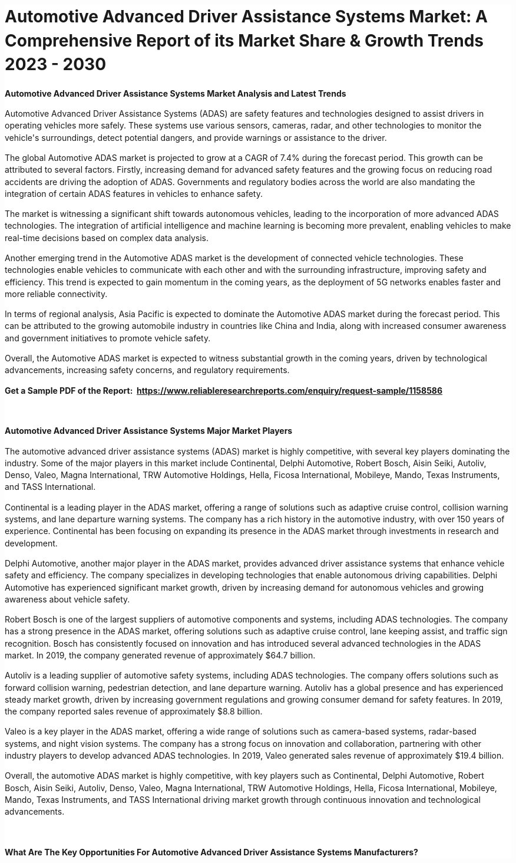 <p><h1>Automotive Advanced Driver Assistance Systems Market: A Comprehensive Report of its Market Share & Growth Trends 2023 - 2030</h1></p><p><strong>Automotive Advanced Driver Assistance Systems Market Analysis and Latest Trends</strong></p>
<p><p>Automotive Advanced Driver Assistance Systems (ADAS) are safety features and technologies designed to assist drivers in operating vehicles more safely. These systems use various sensors, cameras, radar, and other technologies to monitor the vehicle's surroundings, detect potential dangers, and provide warnings or assistance to the driver.</p><p>The global Automotive ADAS market is projected to grow at a CAGR of 7.4% during the forecast period. This growth can be attributed to several factors. Firstly, increasing demand for advanced safety features and the growing focus on reducing road accidents are driving the adoption of ADAS. Governments and regulatory bodies across the world are also mandating the integration of certain ADAS features in vehicles to enhance safety.</p><p>The market is witnessing a significant shift towards autonomous vehicles, leading to the incorporation of more advanced ADAS technologies. The integration of artificial intelligence and machine learning is becoming more prevalent, enabling vehicles to make real-time decisions based on complex data analysis.</p><p>Another emerging trend in the Automotive ADAS market is the development of connected vehicle technologies. These technologies enable vehicles to communicate with each other and with the surrounding infrastructure, improving safety and efficiency. This trend is expected to gain momentum in the coming years, as the deployment of 5G networks enables faster and more reliable connectivity.</p><p>In terms of regional analysis, Asia Pacific is expected to dominate the Automotive ADAS market during the forecast period. This can be attributed to the growing automobile industry in countries like China and India, along with increased consumer awareness and government initiatives to promote vehicle safety.</p><p>Overall, the Automotive ADAS market is expected to witness substantial growth in the coming years, driven by technological advancements, increasing safety concerns, and regulatory requirements.</p></p>
<p><strong>Get a Sample PDF of the Report:&nbsp; <a href="https://www.reliableresearchreports.com/enquiry/request-sample/1158586">https://www.reliableresearchreports.com/enquiry/request-sample/1158586</a></strong></p>
<p>&nbsp;</p>
<p><strong>Automotive Advanced Driver Assistance Systems Major Market Players</strong></p>
<p><p>The automotive advanced driver assistance systems (ADAS) market is highly competitive, with several key players dominating the industry. Some of the major players in this market include Continental, Delphi Automotive, Robert Bosch, Aisin Seiki, Autoliv, Denso, Valeo, Magna International, TRW Automotive Holdings, Hella, Ficosa International, Mobileye, Mando, Texas Instruments, and TASS International.</p><p>Continental is a leading player in the ADAS market, offering a range of solutions such as adaptive cruise control, collision warning systems, and lane departure warning systems. The company has a rich history in the automotive industry, with over 150 years of experience. Continental has been focusing on expanding its presence in the ADAS market through investments in research and development.</p><p>Delphi Automotive, another major player in the ADAS market, provides advanced driver assistance systems that enhance vehicle safety and efficiency. The company specializes in developing technologies that enable autonomous driving capabilities. Delphi Automotive has experienced significant market growth, driven by increasing demand for autonomous vehicles and growing awareness about vehicle safety.</p><p>Robert Bosch is one of the largest suppliers of automotive components and systems, including ADAS technologies. The company has a strong presence in the ADAS market, offering solutions such as adaptive cruise control, lane keeping assist, and traffic sign recognition. Bosch has consistently focused on innovation and has introduced several advanced technologies in the ADAS market. In 2019, the company generated revenue of approximately $64.7 billion.</p><p>Autoliv is a leading supplier of automotive safety systems, including ADAS technologies. The company offers solutions such as forward collision warning, pedestrian detection, and lane departure warning. Autoliv has a global presence and has experienced steady market growth, driven by increasing government regulations and growing consumer demand for safety features. In 2019, the company reported sales revenue of approximately $8.8 billion.</p><p>Valeo is a key player in the ADAS market, offering a wide range of solutions such as camera-based systems, radar-based systems, and night vision systems. The company has a strong focus on innovation and collaboration, partnering with other industry players to develop advanced ADAS technologies. In 2019, Valeo generated sales revenue of approximately $19.4 billion.</p><p>Overall, the automotive ADAS market is highly competitive, with key players such as Continental, Delphi Automotive, Robert Bosch, Aisin Seiki, Autoliv, Denso, Valeo, Magna International, TRW Automotive Holdings, Hella, Ficosa International, Mobileye, Mando, Texas Instruments, and TASS International driving market growth through continuous innovation and technological advancements.</p></p>
<p>&nbsp;</p>
<p><strong>What Are The Key Opportunities For Automotive Advanced Driver Assistance Systems Manufacturers?</strong></p>